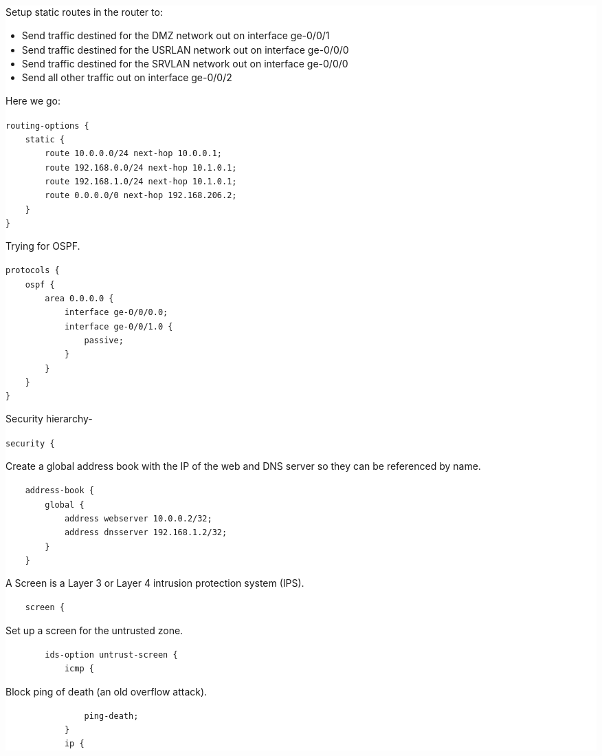 Setup static routes in the router to:

 * Send traffic destined for the DMZ network out on interface ge-0/0/1
 * Send traffic destined for the USRLAN network out on interface ge-0/0/0
 * Send traffic destined for the SRVLAN network out on interface ge-0/0/0
 * Send all other traffic out on interface ge-0/0/2

Here we go:

	routing-options {
		static {
			route 10.0.0.0/24 next-hop 10.0.0.1;
			route 192.168.0.0/24 next-hop 10.1.0.1;
			route 192.168.1.0/24 next-hop 10.1.0.1;
			route 0.0.0.0/0 next-hop 192.168.206.2;
		}
	}
	
Trying for OSPF.

	protocols {
		ospf {
			area 0.0.0.0 {
				interface ge-0/0/0.0;
				interface ge-0/0/1.0 {
					passive;
				}
			}
		}
	}
	
Security hierarchy-

	security {
	
Create a global address book with the IP of the web and DNS server so
they can be referenced by name.

		address-book {
			global {
				address webserver 10.0.0.2/32;
				address dnsserver 192.168.1.2/32;
			}
		}
		
A Screen is a Layer 3 or Layer 4 intrusion protection system (IPS).		
		
		screen {

Set up a screen for the untrusted zone.

			ids-option untrust-screen {
				icmp {
				
Block ping of death (an old overflow attack).

					ping-death;
				}
				ip {
				